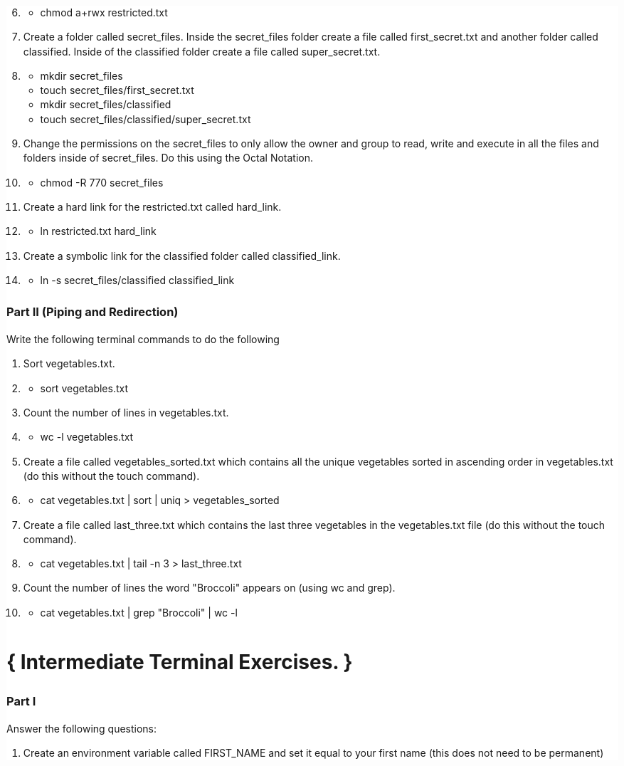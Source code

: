 6. * chmod a+rwx restricted.txt

7. Create a folder called secret_files. Inside the secret_files folder create a file called first_secret.txt and another folder called classified. Inside of the classified folder create a file called super_secret.txt.

8. * mkdir secret_files
   * touch secret_files/first_secret.txt
   * mkdir secret_files/classified
   * touch secret_files/classified/super_secret.txt

9. Change the permissions on the secret_files to only allow the owner and group to read, write and execute in all the files and folders inside of secret_files. Do this using the Octal Notation.

10. * chmod -R 770 secret_files

11. Create a hard link for the restricted.txt called hard_link.

12. * ln restricted.txt hard_link

13. Create a symbolic link for the classified folder called classified_link.

14. * ln -s secret_files/classified classified_link

### Part II (Piping and Redirection)  

Write the following terminal commands to do the following

1. Sort vegetables.txt.

2. * sort vegetables.txt

3. Count the number of lines in vegetables.txt.

4. * wc -l vegetables.txt

5. Create a file called vegetables_sorted.txt which contains all the unique vegetables sorted in ascending order in vegetables.txt (do this without the touch command).

6. * cat vegetables.txt | sort | uniq > vegetables_sorted

7. Create a file called last_three.txt which contains the last three vegetables in the vegetables.txt file (do this without the touch command).

8. * cat vegetables.txt | tail -n 3 > last_three.txt

9. Count the number of lines the word "Broccoli" appears on (using wc and grep).

10. * cat vegetables.txt | grep "Broccoli" | wc -l



# { Intermediate Terminal Exercises. }

### Part I

Answer the following questions:

1. Create an environment variable called FIRST_NAME and set it equal to your first name (this does not need to be permanent)
